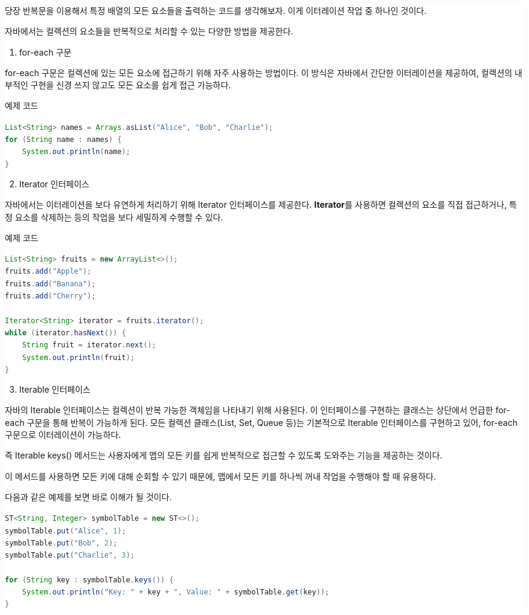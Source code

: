 당장 반복문을 이용해서 특정 배열의 모든 요소들을 출력하는 코드를 생각해보자. 이게 이터레이션 작업 중 하나인 것이다.

자바에서는 컬렉션의 요소들을 반복적으로 처리할 수 있는 다양한 방법을 제공한다.

1. for-each 구문

for-each 구문은 컬렉션에 있는 모든 요소에 접근하기 위해 자주 사용하는 방법이다.
이 방식은 자바에서 간단한 이터레이션을 제공하여, 컬렉션의 내부적인 구현을 신경 쓰지 않고도 모든 요소를 쉽게 접근 가능하다.

예제 코드

``` java
List<String> names = Arrays.asList("Alice", "Bob", "Charlie");
for (String name : names) {
    System.out.println(name); 
}
```

2. Iterator 인터페이스

자바에서는 이터레이션을 보다 유연하게 처리하기 위해 Iterator 인터페이스를 제공한다.
**Iterator**를 사용하면 컬렉션의 요소를 직접 접근하거나, 특정 요소를 삭제하는 등의 작업을 보다 세밀하게 수행할 수 있다.

예제 코드

```java
List<String> fruits = new ArrayList<>();
fruits.add("Apple");
fruits.add("Banana");
fruits.add("Cherry");

Iterator<String> iterator = fruits.iterator();
while (iterator.hasNext()) {
    String fruit = iterator.next();
    System.out.println(fruit);
}
```

3. Iterable 인터페이스

자바의 Iterable 인터페이스는 컬렉션이 반복 가능한 객체임을 나타내기 위해 사용된다.
이 인터페이스를 구현하는 클래스는 상단에서 언급한 for-each 구문을 통해 반복이 가능하게 된다.
모든 컬렉션 클래스(List, Set, Queue 등)는 기본적으로 Iterable 인터페이스를 구현하고 있어, for-each 구문으로 이터레이션이 가능하다.


즉 Iterable<Key> keys() 메서드는 사용자에게 맵의 모든 키를 쉽게 반복적으로 접근할 수 있도록 도와주는 기능을 제공하는 것이다.

이 메서드를 사용하면 모든 키에 대해 순회할 수 있기 때문에, 맵에서 모든 키를 하나씩 꺼내 작업을 수행해야 할 때 유용하다.

다음과 같은 예제를 보면 바로 이해가 될 것이다.

```java
ST<String, Integer> symbolTable = new ST<>();
symbolTable.put("Alice", 1);
symbolTable.put("Bob", 2);
symbolTable.put("Charlie", 3);

for (String key : symbolTable.keys()) {
    System.out.println("Key: " + key + ", Value: " + symbolTable.get(key));
}
```
